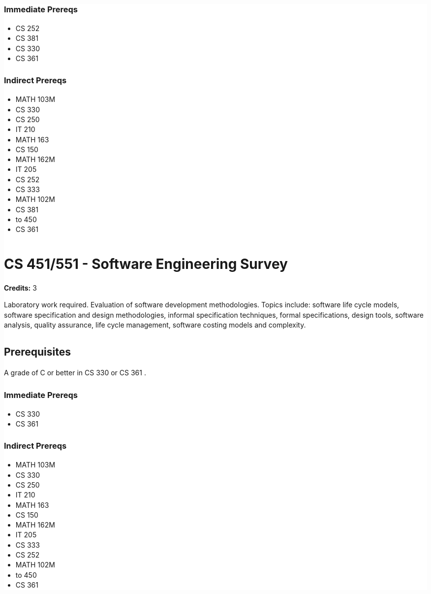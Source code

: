 ### Immediate Prereqs

  * CS 252
  * CS 381
  * CS 330
  * CS 361

### Indirect Prereqs

  * MATH 103M
  * CS 330
  * CS 250
  * IT 210
  * MATH 163
  * CS 150
  * MATH 162M
  * IT 205
  * CS 252
  * CS 333
  * MATH 102M
  * CS 381
  * to 450
  * CS 361


# CS 451/551 - Software Engineering Survey

**Credits:** 3

Laboratory work required. Evaluation of software development methodologies. Topics include: software life cycle models, software specification and design methodologies, informal specification techniques, formal specifications, design tools, software analysis, quality assurance, life cycle management, software costing models and complexity.


## Prerequisites

A grade of C or better in CS 330 or CS 361 .


### Immediate Prereqs

  * CS 330
  * CS 361

### Indirect Prereqs

  * MATH 103M
  * CS 330
  * CS 250
  * IT 210
  * MATH 163
  * CS 150
  * MATH 162M
  * IT 205
  * CS 333
  * CS 252
  * MATH 102M
  * to 450
  * CS 361
